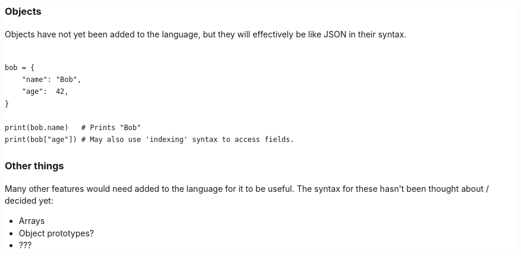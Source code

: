### Objects

Objects have not yet been added to the language, but they will effectively be
like JSON in their syntax.

```tracer

bob = {
    "name": "Bob",
    "age":  42,
}

print(bob.name)   # Prints "Bob"
print(bob["age"]) # May also use 'indexing' syntax to access fields.

```

### Other things

Many other features would need added to the language for it to be useful. The
syntax for these hasn't been thought about / decided yet:

 - Arrays
 - Object prototypes?
 - ???
